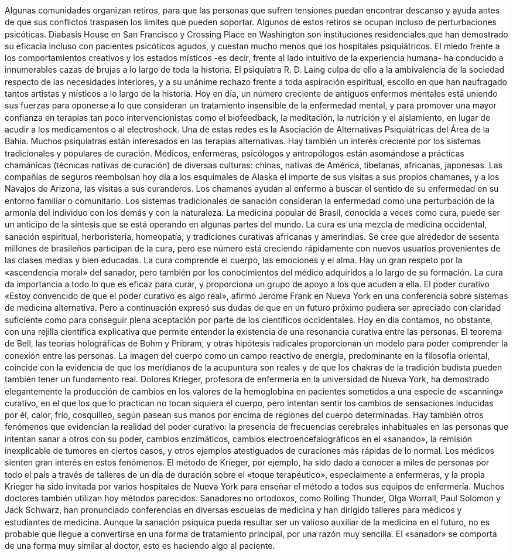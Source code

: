 Algunas comunidades organizan retiros, para que las personas que sufren tensiones puedan encontrar descanso y ayuda antes de que sus conflictos traspasen los limites que pueden soportar. Algunos de estos retiros se ocupan incluso de perturbaciones psicóticas. Diabasis House en San Francisco y Crossing Place en Washington son instituciones residenciales que han demostrado su eficacia incluso con pacientes psicóticos agudos, y cuestan mucho menos que los hospitales psiquiátricos.
El miedo frente a los comportamientos creativos y los estados místicos -es decir, frente al lado intuitivo de la experiencia humana- ha conducido a innumerables cazas de brujas a lo largo de toda la historia. El psiquiatra R. D. Laing culpa de ello a la ambivalencia de la sociedad respecto de las necesidades interiores, y a su unánime rechazo frente a toda aspiración espiritual, escollo en que han naufragado tantos artistas y místicos a lo largo de la historia.
Hoy en día, un número creciente de antiguos enfermos mentales está uniendo sus fuerzas para oponerse a lo que consideran un tratamiento insensible de la enfermedad mental, y para promover una mayor confianza en terapias tan poco intervencionistas como el biofeedback, la meditación, la nutrición y el aislamiento, en lugar de acudir a los medicamentos o al electroshock. Una de estas redes es la Asociación de Alternativas Psiquiátricas del Área de la Bahía. Muchos psiquiatras están interesados en las terapias alternativas.
Hay también un interés creciente por los sistemas tradicionales y populares de curación. Médicos, enfermeras, psicólogos y antropólogos están asomándose a prácticas chamánicas (técnicas nativas de curación) de diversas culturas: chinas, nativas de América, tibetanas, africanas, japonesas. Las compañías de seguros reembolsan hoy día a los esquimales de Alaska el importe de sus visitas a sus propios chamanes, y a los Navajos de Arizona, las visitas a sus curanderos. Los chamanes ayudan al enfermo a buscar el sentido de su enfermedad en su entorno familiar o comunitario. Los sistemas tradicionales de sanación consideran la enfermedad como una perturbación de la armonía del individuo con los demás y con la naturaleza.
La medicina popular de Brasil, conocida a veces como cura, puede ser un anticipo de la síntesis que se está operando en algunas partes del mundo. La cura es una mezcla de medicina occidental, sanación espiritual, herboristería, homeopatía, y tradiciones curativas africanas y amerindias. Se cree que alrededor de sesenta millones de brasileños participan de la cura, pero ese número está creciendo rápidamente con nuevos usuarios provenientes de las clases medias y bien educadas. La cura comprende el cuerpo, las emociones y el alma.
Hay un gran respeto por la «ascendencia moral» del sanador, pero también por los conocimientos del médico adquiridos a lo largo de su formación. La cura da importancia a todo lo que es eficaz para curar, y proporciona un grupo de apoyo a los que acuden a ella.
El poder curativo «Estoy convencido de que el poder curativo es algo real», afirmó Jerome Frank en Nueva York en una conferencia sobre sistemas de medicina alternativa. Pero a continuación expresó sus dudas de que en un futuro próximo pudiera ser apreciado con claridad suficiente como para conseguir plena aceptación por parte de los científicos occidentales.
Hoy en día contamos, no obstante, con una rejilla científica explicativa que permite entender la existencia de una resonancia curativa entre las personas. El teorema de Bell, las teorías holográficas de Bohm y Pribram, y otras hipótesis radicales proporcionan un modelo para poder comprender la conexión entre las personas. La imagen del cuerpo como un campo reactivo de energía, predominante en la filosofía oriental, coincide con la evidencia de que los meridianos de la acupuntura son reales y de que los chakras de la tradición budista pueden también tener un fundamento real.
Dolores Krieger, profesora de enfermería en la universidad de Nueva York, ha demostrado elegantemente la producción de cambios en los valores de la hemoglobina en pacientes sometidos a una especie de «scanning» curativo, en el que los que lo practican no tocan siquiera el cuerpo, pero intentan sentir los cambios de sensaciones inducidas por él, calor, frío, cosquilleo, según pasean sus manos por encima de regiones del cuerpo determinadas.
Hay también otros fenómenos que evidencian la realidad del poder curativo: la presencia de frecuencias cerebrales inhabituales en las personas que intentan sanar a otros con su poder, cambios enzimáticos, cambios electroencefalográficos en el «sanando», la remisión inexplicable de tumores en ciertos casos, y otros ejemplos atestiguados de curaciones más rápidas de lo normal. Los médicos sienten gran interés en estos fenómenos.
El método de Krieger, por ejemplo, ha sido dado a conocer a miles de personas por todo el país a través de talleres de un día de duración sobre el «toque terapéutico», especialmente a enfermeras, y la propia Krieger ha sido invitada por varios hospitales de Nueva York para enseñar el método a todos sus equipos de enfermería. Muchos doctores también utilizan hoy métodos parecidos. Sanadores no ortodoxos, como Rolling Thunder, Olga Worrall, Paul Solomon y Jack Schwarz, han pronunciado conferencias en diversas escuelas de medicina y han dirigido talleres para médicos y estudiantes de medicina.
Aunque la sanación psíquica pueda resultar ser un valioso auxiliar de la medicina en el futuro, no es probable que llegue a convertirse en una forma de tratamiento principal, por una razón muy sencilla. El «sanador» se comporta de una forma muy similar al doctor, esto es haciendo algo al paciente.